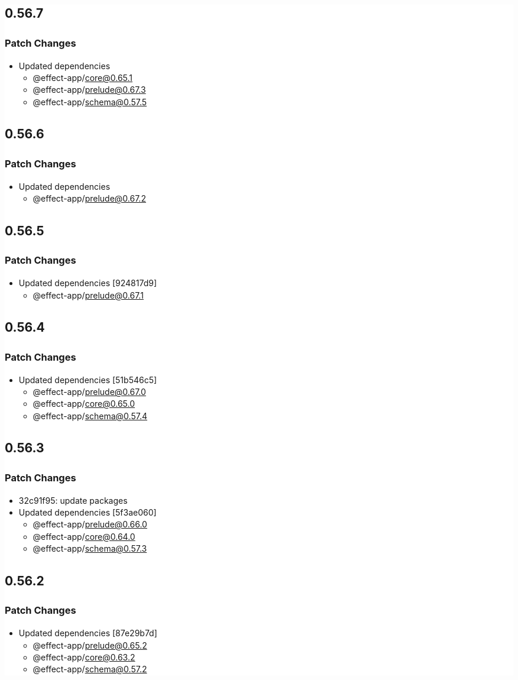 ## 0.56.7

### Patch Changes

- Updated dependencies
  - @effect-app/core@0.65.1
  - @effect-app/prelude@0.67.3
  - @effect-app/schema@0.57.5

## 0.56.6

### Patch Changes

- Updated dependencies
  - @effect-app/prelude@0.67.2

## 0.56.5

### Patch Changes

- Updated dependencies [924817d9]
  - @effect-app/prelude@0.67.1

## 0.56.4

### Patch Changes

- Updated dependencies [51b546c5]
  - @effect-app/prelude@0.67.0
  - @effect-app/core@0.65.0
  - @effect-app/schema@0.57.4

## 0.56.3

### Patch Changes

- 32c91f95: update packages
- Updated dependencies [5f3ae060]
  - @effect-app/prelude@0.66.0
  - @effect-app/core@0.64.0
  - @effect-app/schema@0.57.3

## 0.56.2

### Patch Changes

- Updated dependencies [87e29b7d]
  - @effect-app/prelude@0.65.2
  - @effect-app/core@0.63.2
  - @effect-app/schema@0.57.2
